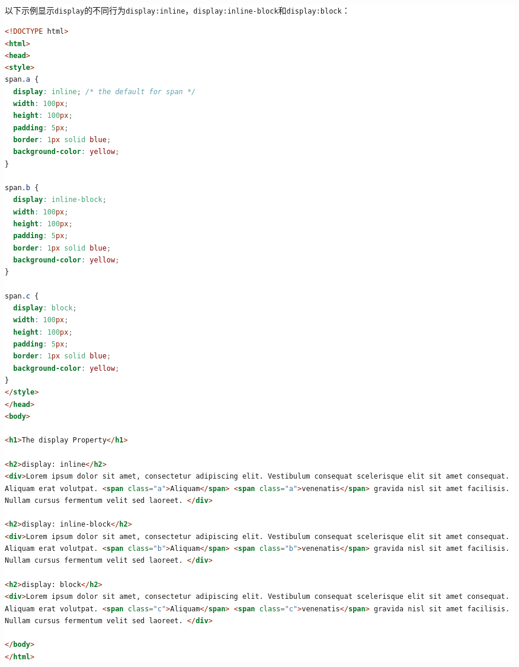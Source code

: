 以下示例显示`display`的不同行为`display:inline`，`display:inline-block`和`display:block`：

```html
<!DOCTYPE html>
<html>
<head>
<style>
span.a {
  display: inline; /* the default for span */
  width: 100px;
  height: 100px;
  padding: 5px;
  border: 1px solid blue;  
  background-color: yellow; 
}

span.b {
  display: inline-block;
  width: 100px;
  height: 100px;
  padding: 5px;
  border: 1px solid blue;    
  background-color: yellow; 
}

span.c {
  display: block;
  width: 100px;
  height: 100px;
  padding: 5px;
  border: 1px solid blue;    
  background-color: yellow; 
}
</style>
</head>
<body>

<h1>The display Property</h1>

<h2>display: inline</h2>
<div>Lorem ipsum dolor sit amet, consectetur adipiscing elit. Vestibulum consequat scelerisque elit sit amet consequat. Aliquam erat volutpat. <span class="a">Aliquam</span> <span class="a">venenatis</span> gravida nisl sit amet facilisis. Nullam cursus fermentum velit sed laoreet. </div>

<h2>display: inline-block</h2>
<div>Lorem ipsum dolor sit amet, consectetur adipiscing elit. Vestibulum consequat scelerisque elit sit amet consequat. Aliquam erat volutpat. <span class="b">Aliquam</span> <span class="b">venenatis</span> gravida nisl sit amet facilisis. Nullam cursus fermentum velit sed laoreet. </div>

<h2>display: block</h2>
<div>Lorem ipsum dolor sit amet, consectetur adipiscing elit. Vestibulum consequat scelerisque elit sit amet consequat. Aliquam erat volutpat. <span class="c">Aliquam</span> <span class="c">venenatis</span> gravida nisl sit amet facilisis. Nullam cursus fermentum velit sed laoreet. </div>

</body>
</html>

```